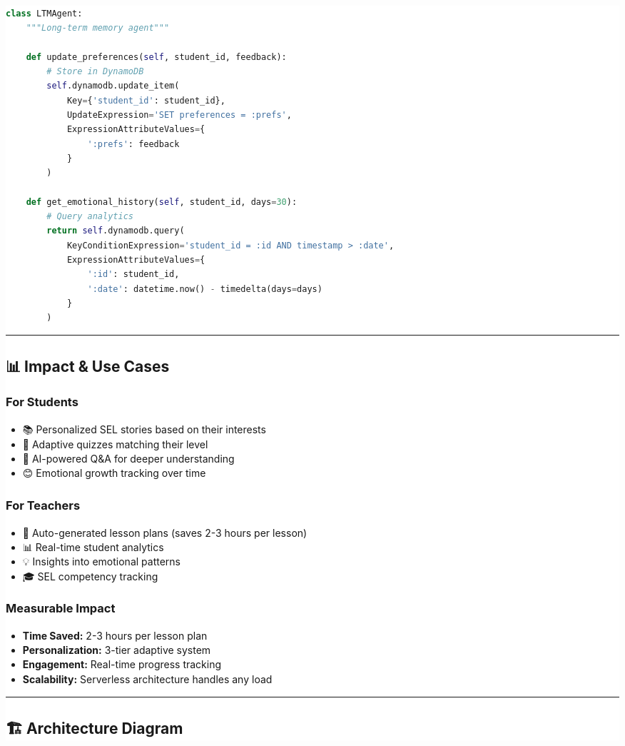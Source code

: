 ```python
class LTMAgent:
    """Long-term memory agent"""
    
    def update_preferences(self, student_id, feedback):
        # Store in DynamoDB
        self.dynamodb.update_item(
            Key={'student_id': student_id},
            UpdateExpression='SET preferences = :prefs',
            ExpressionAttributeValues={
                ':prefs': feedback
            }
        )
    
    def get_emotional_history(self, student_id, days=30):
        # Query analytics
        return self.dynamodb.query(
            KeyConditionExpression='student_id = :id AND timestamp > :date',
            ExpressionAttributeValues={
                ':id': student_id,
                ':date': datetime.now() - timedelta(days=days)
            }
        )
```

---

## 📊 Impact & Use Cases

### For Students
- 📚 Personalized SEL stories based on their interests
- 🎯 Adaptive quizzes matching their level
- 💭 AI-powered Q&A for deeper understanding
- 😊 Emotional growth tracking over time

### For Teachers
- 📝 Auto-generated lesson plans (saves 2-3 hours per lesson)
- 📊 Real-time student analytics
- 💡 Insights into emotional patterns
- 🎓 SEL competency tracking

### Measurable Impact
- **Time Saved:** 2-3 hours per lesson plan
- **Personalization:** 3-tier adaptive system
- **Engagement:** Real-time progress tracking
- **Scalability:** Serverless architecture handles any load

---

## 🏗️ Architecture Diagram
